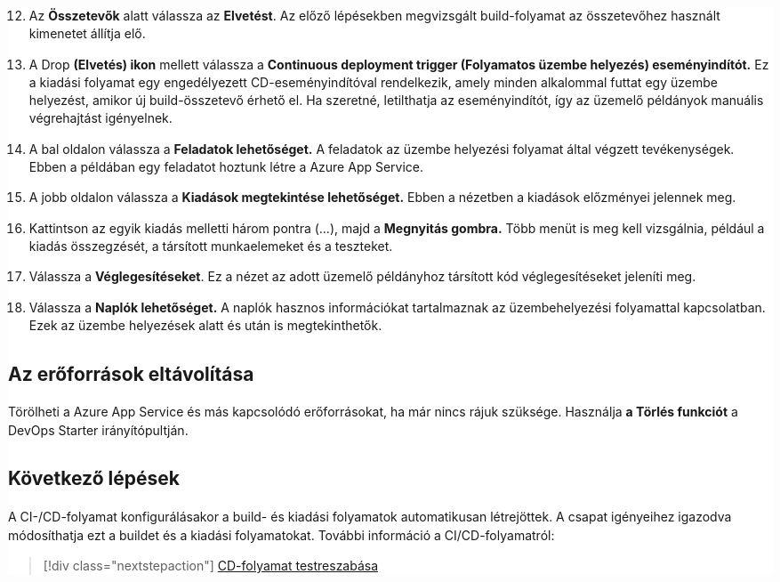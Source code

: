 12. Az **Összetevők** alatt válassza az **Elvetést**. Az előző lépésekben megvizsgált build-folyamat az összetevőhez használt kimenetet állítja elő. 

1. A Drop **(Elvetés) ikon** mellett válassza a **Continuous deployment trigger (Folyamatos üzembe helyezés) eseményindítót.** Ez a kiadási folyamat egy engedélyezett CD-eseményindítóval rendelkezik, amely minden alkalommal futtat egy üzembe helyezést, amikor új build-összetevő érhető el. Ha szeretné, letilthatja az eseményindítót, így az üzemelő példányok manuális végrehajtást igényelnek. 

1. A bal oldalon válassza a **Feladatok lehetőséget.** A feladatok az üzembe helyezési folyamat által végzett tevékenységek. Ebben a példában egy feladatot hoztunk létre a Azure App Service.

1. A jobb oldalon válassza a **Kiadások megtekintése lehetőséget.** Ebben a nézetben a kiadások előzményei jelennek meg.

1. Kattintson az egyik kiadás melletti három pontra (...), majd a **Megnyitás gombra.** Több menüt is meg kell vizsgálnia, például a kiadás összegzését, a társított munkaelemeket és a teszteket.

1. Válassza a **Véglegesítéseket**. Ez a nézet az adott üzemelő példányhoz társított kód véglegesítéseket jeleníti meg. 

1. Válassza a **Naplók lehetőséget.** A naplók hasznos információkat tartalmaznak az üzembehelyezési folyamattal kapcsolatban. Ezek az üzembe helyezések alatt és után is megtekinthetők.

## <a name="clean-up-resources"></a>Az erőforrások eltávolítása

Törölheti a Azure App Service és más kapcsolódó erőforrásokat, ha már nincs rájuk szüksége. Használja **a Törlés funkciót** a DevOps Starter irányítópultján.

## <a name="next-steps"></a>Következő lépések

A CI-/CD-folyamat konfigurálásakor a build- és kiadási folyamatok automatikusan létrejöttek. A csapat igényeihez igazodva módosíthatja ezt a buildet és a kiadási folyamatokat. További információ a CI/CD-folyamatról:

> [!div class="nextstepaction"]
> [CD-folyamat testreszabása](/azure/devops/pipelines/release/define-multistage-release-process)
